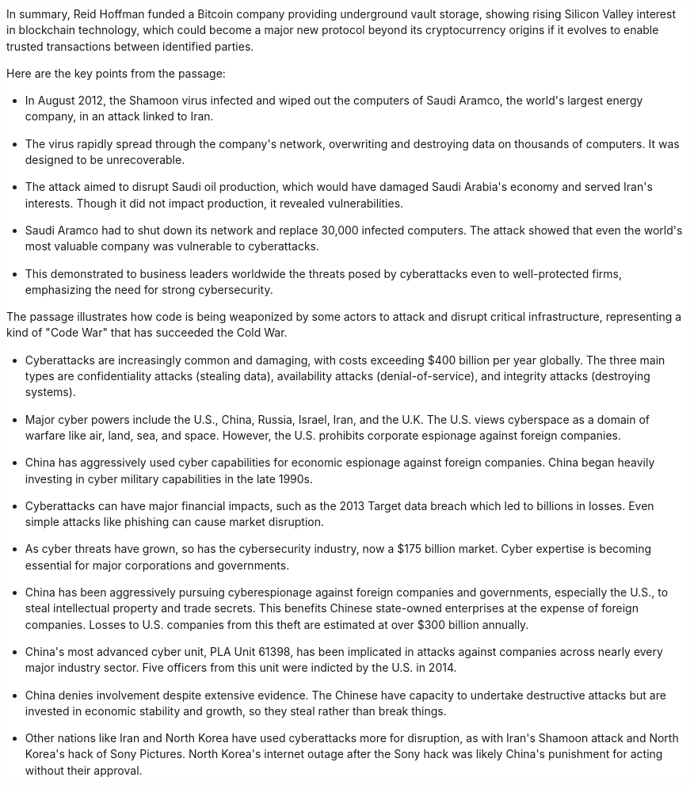 In summary, Reid Hoffman funded a Bitcoin company providing underground vault storage, showing rising Silicon Valley interest in blockchain technology, which could become a major new protocol beyond its cryptocurrency origins if it evolves to enable trusted transactions between identified parties.

 Here are the key points from the passage:

- In August 2012, the Shamoon virus infected and wiped out the computers of Saudi Aramco, the world's largest energy company, in an attack linked to Iran. 

- The virus rapidly spread through the company's network, overwriting and destroying data on thousands of computers. It was designed to be unrecoverable.

- The attack aimed to disrupt Saudi oil production, which would have damaged Saudi Arabia's economy and served Iran's interests. Though it did not impact production, it revealed vulnerabilities. 

- Saudi Aramco had to shut down its network and replace 30,000 infected computers. The attack showed that even the world's most valuable company was vulnerable to cyberattacks.

- This demonstrated to business leaders worldwide the threats posed by cyberattacks even to well-protected firms, emphasizing the need for strong cybersecurity.

The passage illustrates how code is being weaponized by some actors to attack and disrupt critical infrastructure, representing a kind of "Code War" that has succeeded the Cold War.

 

- Cyberattacks are increasingly common and damaging, with costs exceeding $400 billion per year globally. The three main types are confidentiality attacks (stealing data), availability attacks (denial-of-service), and integrity attacks (destroying systems).

- Major cyber powers include the U.S., China, Russia, Israel, Iran, and the U.K. The U.S. views cyberspace as a domain of warfare like air, land, sea, and space. However, the U.S. prohibits corporate espionage against foreign companies. 

- China has aggressively used cyber capabilities for economic espionage against foreign companies. China began heavily investing in cyber military capabilities in the late 1990s. 

- Cyberattacks can have major financial impacts, such as the 2013 Target data breach which led to billions in losses. Even simple attacks like phishing can cause market disruption.

- As cyber threats have grown, so has the cybersecurity industry, now a $175 billion market. Cyber expertise is becoming essential for major corporations and governments.

 

- China has been aggressively pursuing cyberespionage against foreign companies and governments, especially the U.S., to steal intellectual property and trade secrets. This benefits Chinese state-owned enterprises at the expense of foreign companies. Losses to U.S. companies from this theft are estimated at over $300 billion annually. 

- China's most advanced cyber unit, PLA Unit 61398, has been implicated in attacks against companies across nearly every major industry sector. Five officers from this unit were indicted by the U.S. in 2014.

- China denies involvement despite extensive evidence. The Chinese have capacity to undertake destructive attacks but are invested in economic stability and growth, so they steal rather than break things. 

- Other nations like Iran and North Korea have used cyberattacks more for disruption, as with Iran's Shamoon attack and North Korea's hack of Sony Pictures. North Korea's internet outage after the Sony hack was likely China's punishment for acting without their approval.
